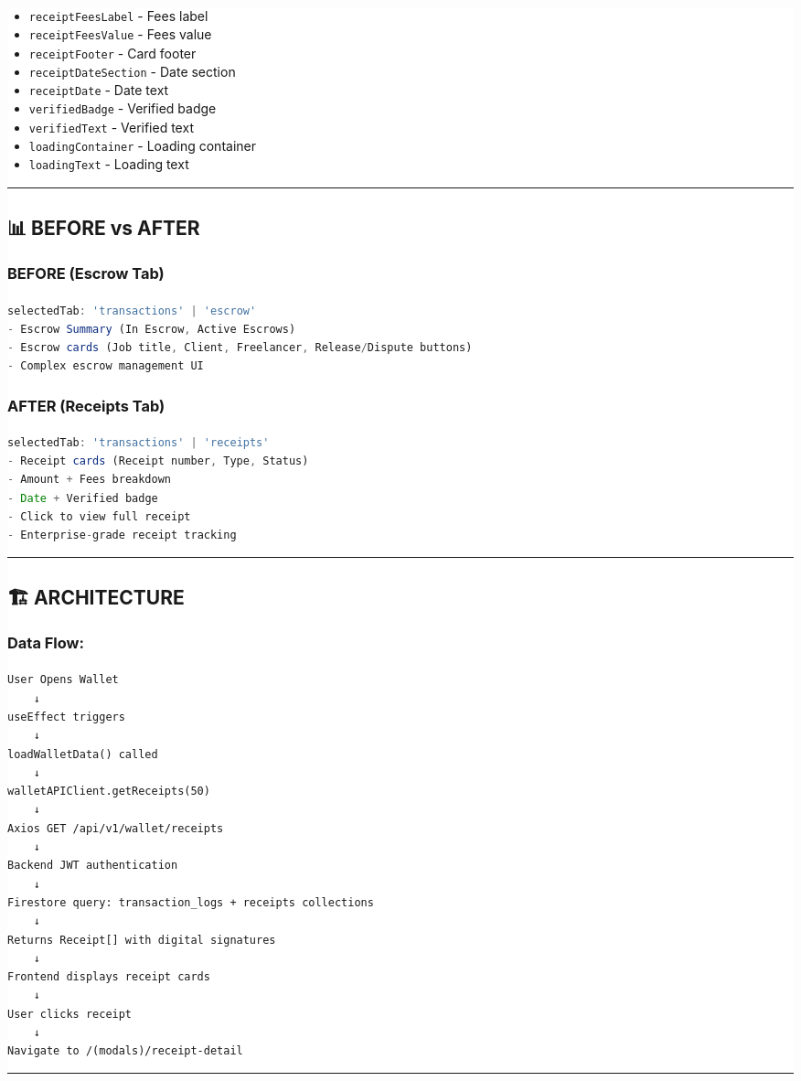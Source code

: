 - `receiptFeesLabel` - Fees label
- `receiptFeesValue` - Fees value
- `receiptFooter` - Card footer
- `receiptDateSection` - Date section
- `receiptDate` - Date text
- `verifiedBadge` - Verified badge
- `verifiedText` - Verified text
- `loadingContainer` - Loading container
- `loadingText` - Loading text

---

## 📊 **BEFORE vs AFTER**

### **BEFORE (Escrow Tab)**
```typescript
selectedTab: 'transactions' | 'escrow'
- Escrow Summary (In Escrow, Active Escrows)
- Escrow cards (Job title, Client, Freelancer, Release/Dispute buttons)
- Complex escrow management UI
```

### **AFTER (Receipts Tab)**
```typescript
selectedTab: 'transactions' | 'receipts'
- Receipt cards (Receipt number, Type, Status)
- Amount + Fees breakdown
- Date + Verified badge
- Click to view full receipt
- Enterprise-grade receipt tracking
```

---

## 🏗️ **ARCHITECTURE**

### **Data Flow**:
```
User Opens Wallet
    ↓
useEffect triggers
    ↓
loadWalletData() called
    ↓
walletAPIClient.getReceipts(50)
    ↓
Axios GET /api/v1/wallet/receipts
    ↓
Backend JWT authentication
    ↓
Firestore query: transaction_logs + receipts collections
    ↓
Returns Receipt[] with digital signatures
    ↓
Frontend displays receipt cards
    ↓
User clicks receipt
    ↓
Navigate to /(modals)/receipt-detail
```

---